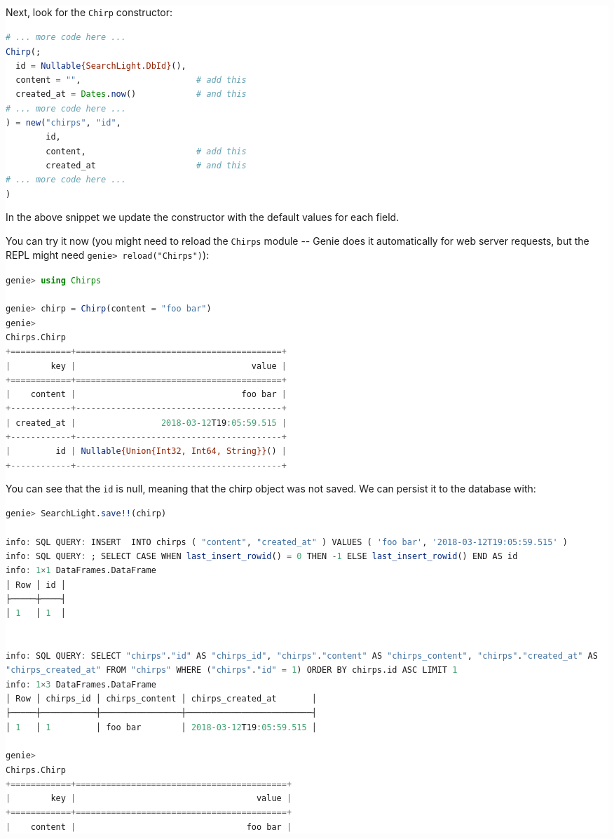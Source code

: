 Next, look for the `Chirp` constructor:
```julia
# ... more code here ...
Chirp(;
  id = Nullable{SearchLight.DbId}(),
  content = "",                       # add this
  created_at = Dates.now()            # and this
# ... more code here ...
) = new("chirps", "id",
        id,
        content,                      # add this
        created_at                    # and this
# ... more code here ...
)
```
In the above snippet we update the constructor with the default values for each field.

You can try it now (you might need to reload the `Chirps` module -- Genie does it automatically for web server requests, but the REPL might need `genie> reload("Chirps")`):
```julia
genie> using Chirps

genie> chirp = Chirp(content = "foo bar")
genie>
Chirps.Chirp
+============+=========================================+
|        key |                                   value |
+============+=========================================+
|    content |                                 foo bar |
+------------+-----------------------------------------+
| created_at |                 2018-03-12T19:05:59.515 |
+------------+-----------------------------------------+
|         id | Nullable{Union{Int32, Int64, String}}() |
+------------+-----------------------------------------+
```

You can see that the `id` is null, meaning that the chirp object was not saved. We can persist it to the database with:
```julia
genie> SearchLight.save!!(chirp)

info: SQL QUERY: INSERT  INTO chirps ( "content", "created_at" ) VALUES ( 'foo bar', '2018-03-12T19:05:59.515' )
info: SQL QUERY: ; SELECT CASE WHEN last_insert_rowid() = 0 THEN -1 ELSE last_insert_rowid() END AS id
info: 1×1 DataFrames.DataFrame
│ Row │ id │
├─────┼────┤
│ 1   │ 1  │


info: SQL QUERY: SELECT "chirps"."id" AS "chirps_id", "chirps"."content" AS "chirps_content", "chirps"."created_at" AS "chirps_created_at" FROM "chirps" WHERE ("chirps"."id" = 1) ORDER BY chirps.id ASC LIMIT 1
info: 1×3 DataFrames.DataFrame
│ Row │ chirps_id │ chirps_content │ chirps_created_at       │
├─────┼───────────┼────────────────┼─────────────────────────┤
│ 1   │ 1         │ foo bar        │ 2018-03-12T19:05:59.515 │

genie>
Chirps.Chirp
+============+==========================================+
|        key |                                    value |
+============+==========================================+
|    content |                                  foo bar |
```
